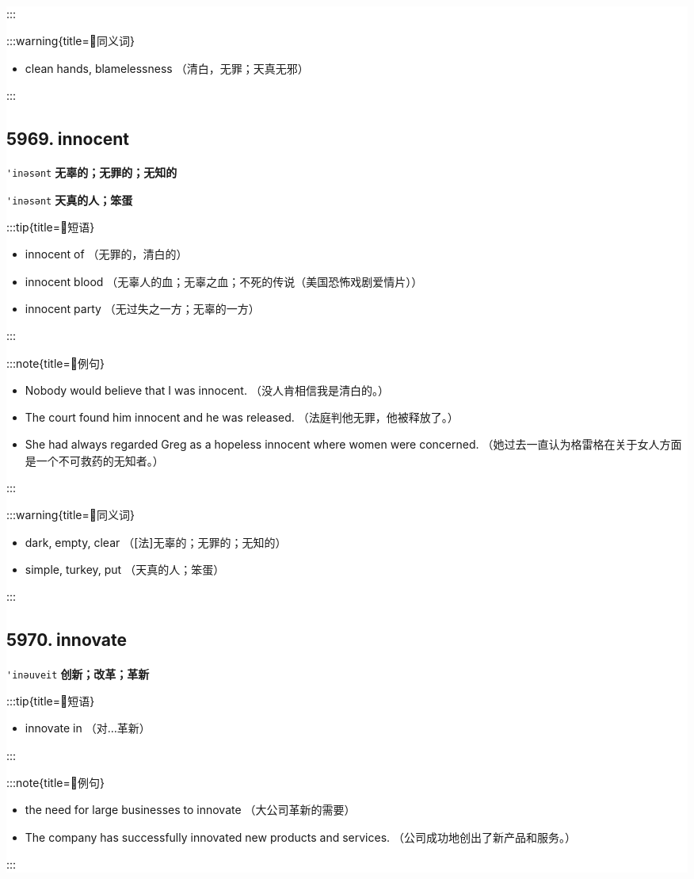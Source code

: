 :::

:::warning{title=🤔同义词}

- clean hands, blamelessness （清白，无罪；天真无邪）

:::


## 5969. innocent

`'inəsənt`  **无辜的；无罪的；无知的**

`'inəsənt`  **天真的人；笨蛋**

:::tip{title=🤩短语}

- innocent of （无罪的，清白的）

- innocent blood （无辜人的血；无辜之血；不死的传说（美国恐怖戏剧爱情片））

- innocent party （无过失之一方；无辜的一方）

:::

:::note{title=🎤例句}

- Nobody would believe that I was innocent. （没人肯相信我是清白的。）

- The court found him innocent and he was released. （法庭判他无罪，他被释放了。）

- She had always regarded Greg as a hopeless innocent where women were concerned. （她过去一直认为格雷格在关于女人方面是一个不可救药的无知者。）

:::

:::warning{title=🤔同义词}

- dark, empty, clear （[法]无辜的；无罪的；无知的）

- simple, turkey, put （天真的人；笨蛋）

:::


## 5970. innovate

`'inəuveit`  **创新；改革；革新**

:::tip{title=🤩短语}

- innovate in （对…革新）

:::

:::note{title=🎤例句}

- the need for large businesses to innovate （大公司革新的需要）

- The company has successfully innovated new products and services. （公司成功地创出了新产品和服务。）

:::
